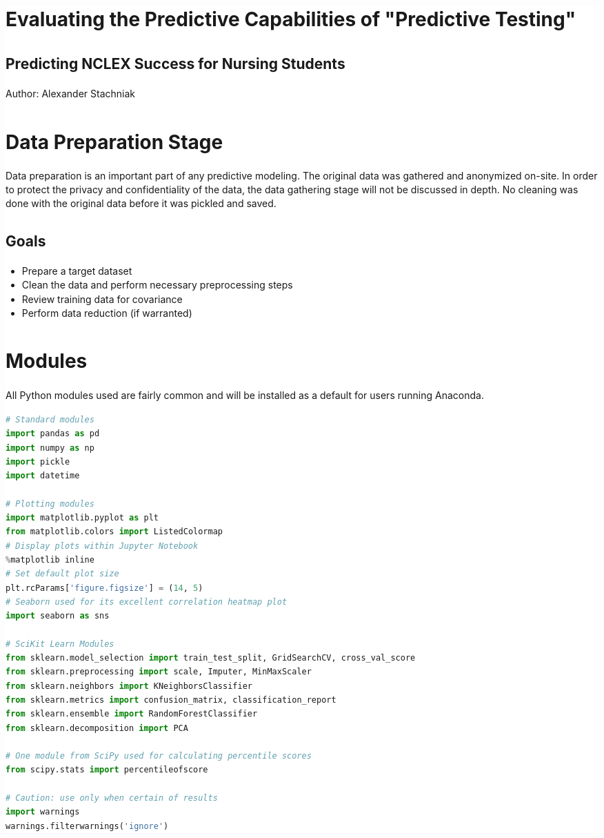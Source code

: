 
# Evaluating the Predictive Capabilities of "Predictive Testing"
## Predicting NCLEX Success for Nursing Students
Author: Alexander Stachniak

# Data Preparation Stage
Data preparation is an important part of any predictive modeling. The original data was gathered and anonymized on-site. In order to protect the privacy and confidentiality of the data, the data gathering stage will not be discussed in depth. No cleaning was done with the original data before it was pickled and saved.
## Goals
* Prepare a target dataset
* Clean the data and perform necessary preprocessing steps
* Review training data for covariance
* Perform data reduction (if warranted)

# Modules
All Python modules used are fairly common and will be installed as a default for users running Anaconda.


```python
# Standard modules
import pandas as pd
import numpy as np
import pickle
import datetime

# Plotting modules
import matplotlib.pyplot as plt
from matplotlib.colors import ListedColormap
# Display plots within Jupyter Notebook
%matplotlib inline
# Set default plot size
plt.rcParams['figure.figsize'] = (14, 5)
# Seaborn used for its excellent correlation heatmap plot
import seaborn as sns

# SciKit Learn Modules
from sklearn.model_selection import train_test_split, GridSearchCV, cross_val_score
from sklearn.preprocessing import scale, Imputer, MinMaxScaler
from sklearn.neighbors import KNeighborsClassifier
from sklearn.metrics import confusion_matrix, classification_report
from sklearn.ensemble import RandomForestClassifier
from sklearn.decomposition import PCA

# One module from SciPy used for calculating percentile scores
from scipy.stats import percentileofscore

# Caution: use only when certain of results
import warnings
warnings.filterwarnings('ignore')
```
